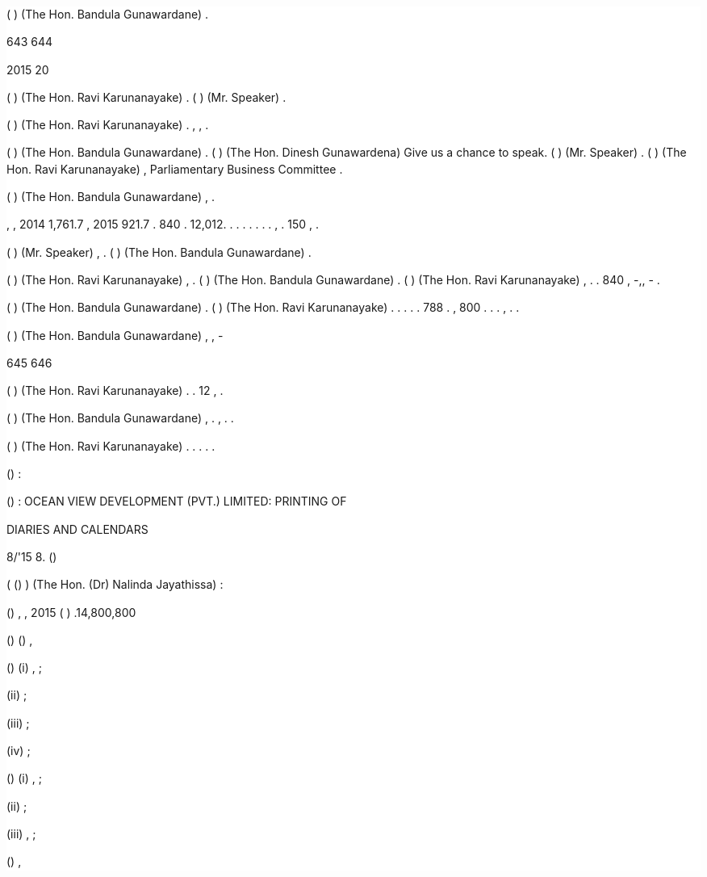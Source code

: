 ( ) (The Hon. Bandula Gunawardane) .

643 644

2015 20

( ) (The Hon. Ravi Karunanayake) . ( ) (Mr. Speaker) .

( ) (The Hon. Ravi Karunanayake) . , , .

( ) (The Hon. Bandula Gunawardane) . ( ) (The Hon. Dinesh Gunawardena) Give us a chance to speak. ( ) (Mr. Speaker) . ( ) (The Hon. Ravi Karunanayake) , Parliamentary Business Committee .

( ) (The Hon. Bandula Gunawardane) , .

, , 2014 1,761.7 , 2015 921.7 . 840 . 12,012. . . . . . . . , . 150 , .

( ) (Mr. Speaker) , . ( ) (The Hon. Bandula Gunawardane) .

( ) (The Hon. Ravi Karunanayake) , . ( ) (The Hon. Bandula Gunawardane) . ( ) (The Hon. Ravi Karunanayake) , . . 840 , -,, - .

( ) (The Hon. Bandula Gunawardane) . ( ) (The Hon. Ravi Karunanayake) . . . . . 788 . , 800 . . . , . .

( ) (The Hon. Bandula Gunawardane) , , -

645 646

( ) (The Hon. Ravi Karunanayake) . . 12 , .

( ) (The Hon. Bandula Gunawardane) , . , . .

( ) (The Hon. Ravi Karunanayake) . . . . .

() :

() : OCEAN VIEW DEVELOPMENT (PVT.) LIMITED: PRINTING OF

DIARIES AND CALENDARS

8/'15 8. ()

( () ) (The Hon. (Dr) Nalinda Jayathissa) :

() , , 2015 ( ) .14,800,800

() () ,

() (i) , ;

(ii) ;

(iii) ;

(iv) ;

() (i) , ;

(ii) ;

(iii) , ;

() ,
